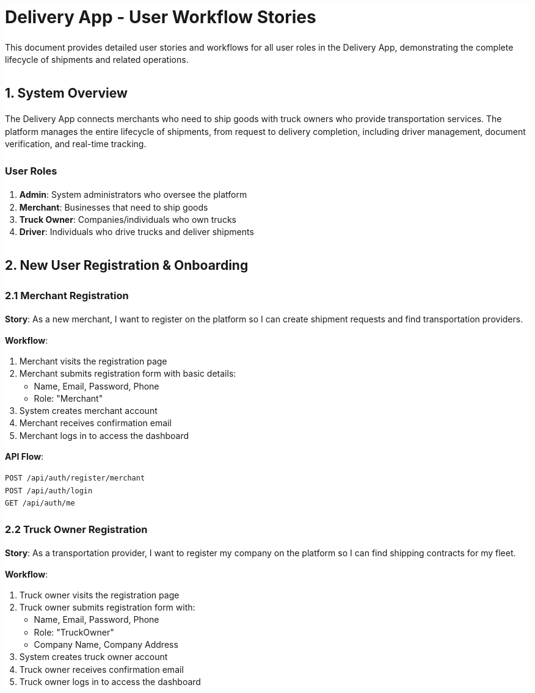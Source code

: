 # Delivery App - User Workflow Stories

This document provides detailed user stories and workflows for all user roles in the Delivery App, demonstrating the complete lifecycle of shipments and related operations.

## 1. System Overview

The Delivery App connects merchants who need to ship goods with truck owners who provide transportation services. The platform manages the entire lifecycle of shipments, from request to delivery completion, including driver management, document verification, and real-time tracking.

### User Roles

1. **Admin**: System administrators who oversee the platform
2. **Merchant**: Businesses that need to ship goods
3. **Truck Owner**: Companies/individuals who own trucks
4. **Driver**: Individuals who drive trucks and deliver shipments

## 2. New User Registration & Onboarding

### 2.1 Merchant Registration

**Story**: As a new merchant, I want to register on the platform so I can create shipment requests and find transportation providers.

**Workflow**:
1. Merchant visits the registration page
2. Merchant submits registration form with basic details:
   - Name, Email, Password, Phone
   - Role: "Merchant"
3. System creates merchant account
4. Merchant receives confirmation email
5. Merchant logs in to access the dashboard

**API Flow**:
```
POST /api/auth/register/merchant
POST /api/auth/login
GET /api/auth/me
```

### 2.2 Truck Owner Registration

**Story**: As a transportation provider, I want to register my company on the platform so I can find shipping contracts for my fleet.

**Workflow**:
1. Truck owner visits the registration page
2. Truck owner submits registration form with:
   - Name, Email, Password, Phone
   - Role: "TruckOwner"
   - Company Name, Company Address
3. System creates truck owner account
4. Truck owner receives confirmation email
5. Truck owner logs in to access the dashboard
